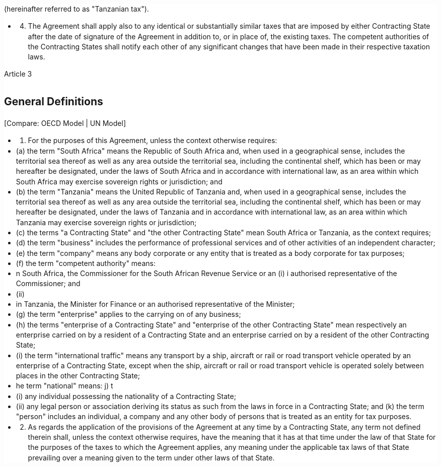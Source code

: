 (hereinafter referred to as "Tanzanian tax").

- 4. The Agreement shall apply also to any identical or substantially similar taxes that are imposed by either Contracting State after the date of signature of the Agreement in addition to, or in place of, the existing taxes. The competent authorities of the Contracting States shall notify each other of any significant changes that have been made in their respective taxation laws.

Article 3

## General Definitions

[Compare: OECD Model | UN Model]

- 1. For the purposes of this Agreement, unless the context otherwise requires:
- (a) the term "South Africa" means the Republic of South Africa and, when used in a geographical sense, includes the territorial sea thereof as well as any area outside the territorial sea, including the continental shelf, which has been or may hereafter be designated, under the laws of South Africa and in accordance with international law, as an area within which South Africa may exercise sovereign rights or jurisdiction; and
- (b) the term "Tanzania" means the United Republic of Tanzania and, when used in a geographical sense, includes the territorial sea thereof as well as any area outside the territorial sea, including the continental shelf, which has been or may hereafter be designated, under the laws of Tanzania and in accordance with international law, as an area within which Tanzania may exercise sovereign rights or jurisdiction;
- (c) the terms "a Contracting State" and "the other Contracting State" mean South Africa or Tanzania, as the context requires;
- (d) the term "business" includes the performance of professional services and of other activities of an independent character;
- (e) the term "company" means any body corporate or any entity that is treated as a body corporate for tax purposes;
- (f) the term "competent authority" means:
- n South Africa, the Commissioner for the South African Revenue Service or an (i) i authorised representative of the Commissioner; and
- (ii)
- in Tanzania, the Minister for Finance or an authorised representative of the Minister;
- (g) the term "enterprise" applies to the carrying on of any business;
- (h) the terms "enterprise of a Contracting State" and "enterprise of the other Contracting State" mean respectively an enterprise carried on by a resident of a Contracting State and an enterprise carried on by a resident of the other Contracting State;
- (i) the term "international traffic" means any transport by a ship, aircraft or rail or road transport vehicle operated by an enterprise of a Contracting State, except when the ship, aircraft or rail or road transport vehicle is operated solely between places in the other Contracting State;
- he term "national" means: j) t
- (i) any individual possessing the nationality of a Contracting State;
- (ii) any legal person or association deriving its status as such from the laws in force in a Contracting State; and (k) the term "person" includes an individual, a company and any other body of persons that is treated as an entity for tax purposes.
- 2. As regards the application of the provisions of the Agreement at any time by a Contracting State, any term not defined therein shall, unless the context otherwise requires, have the meaning that it has at that time under the law of that State for the purposes of the taxes to which the Agreement applies, any meaning under the applicable tax laws of that State prevailing over a meaning given to the term under other laws of that State.
